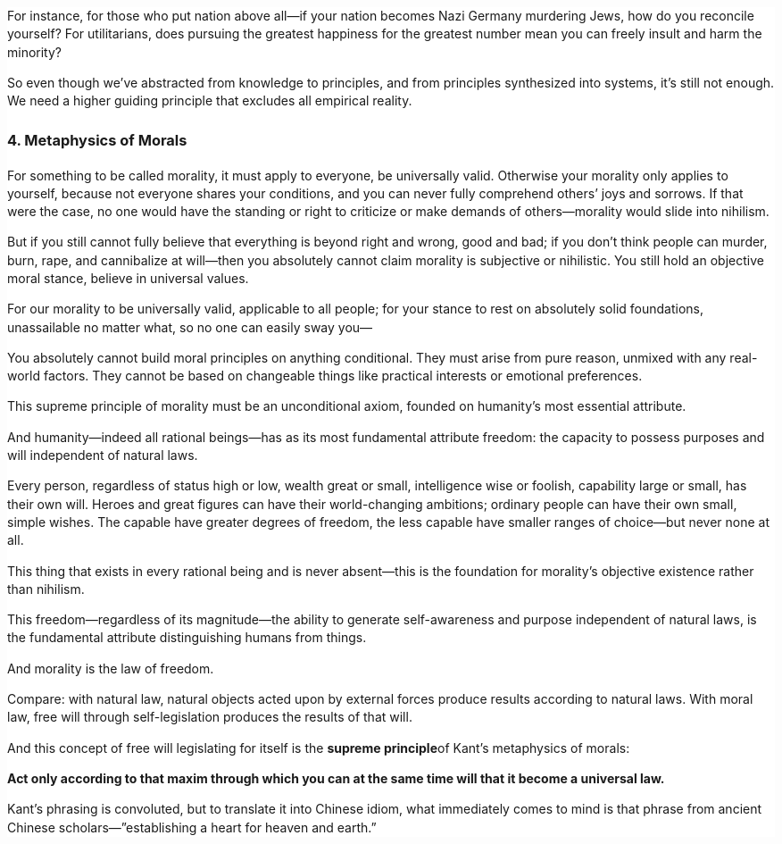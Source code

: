 For instance, for those who put nation above all—if your nation becomes Nazi Germany murdering Jews, how do you reconcile yourself? For utilitarians, does pursuing the greatest happiness for the greatest number mean you can freely insult and harm the minority?

So even though we’ve abstracted from knowledge to principles, and from principles synthesized into systems, it’s still not enough. We need a higher guiding principle that excludes all empirical reality.
### **4. Metaphysics of Morals**

For something to be called morality, it must apply to everyone, be universally valid. Otherwise your morality only applies to yourself, because not everyone shares your conditions, and you can never fully comprehend others’ joys and sorrows. If that were the case, no one would have the standing or right to criticize or make demands of others—morality would slide into nihilism.

But if you still cannot fully believe that everything is beyond right and wrong, good and bad; if you don’t think people can murder, burn, rape, and cannibalize at will—then you absolutely cannot claim morality is subjective or nihilistic. You still hold an objective moral stance, believe in universal values.

For our morality to be universally valid, applicable to all people; for your stance to rest on absolutely solid foundations, unassailable no matter what, so no one can easily sway you—

You absolutely cannot build moral principles on anything conditional. They must arise from pure reason, unmixed with any real-world factors. They cannot be based on changeable things like practical interests or emotional preferences.

This supreme principle of morality must be an unconditional axiom, founded on humanity’s most essential attribute.

And humanity—indeed all rational beings—has as its most fundamental attribute freedom: the capacity to possess purposes and will independent of natural laws.

Every person, regardless of status high or low, wealth great or small, intelligence wise or foolish, capability large or small, has their own will. Heroes and great figures can have their world-changing ambitions; ordinary people can have their own small, simple wishes. The capable have greater degrees of freedom, the less capable have smaller ranges of choice—but never none at all.

This thing that exists in every rational being and is never absent—this is the foundation for morality’s objective existence rather than nihilism.

This freedom—regardless of its magnitude—the ability to generate self-awareness and purpose independent of natural laws, is the fundamental attribute distinguishing humans from things.

And morality is the law of freedom.

Compare: with natural law, natural objects acted upon by external forces produce results according to natural laws. With moral law, free will through self-legislation produces the results of that will.

And this concept of free will legislating for itself is the **supreme principle**of Kant’s metaphysics of morals:

**Act only according to that maxim through which you can at the same time will that it become a universal law.**

Kant’s phrasing is convoluted, but to translate it into Chinese idiom, what immediately comes to mind is that phrase from ancient Chinese scholars—”establishing a heart for heaven and earth.”
